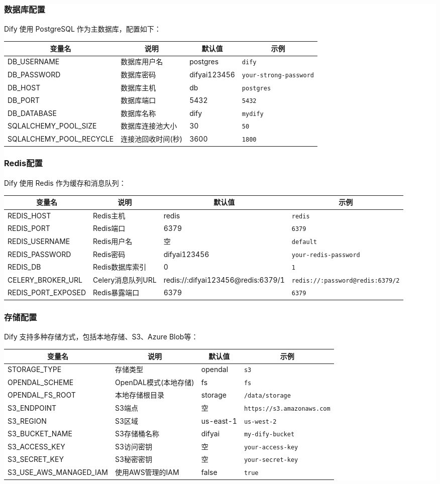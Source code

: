 ### 数据库配置

Dify 使用 PostgreSQL 作为主数据库，配置如下：

| 变量名 | 说明 | 默认值 | 示例 |
|------|------|------|------|
| DB_USERNAME | 数据库用户名 | postgres | `dify` |
| DB_PASSWORD | 数据库密码 | difyai123456 | `your-strong-password` |
| DB_HOST | 数据库主机 | db | `postgres` |
| DB_PORT | 数据库端口 | 5432 | `5432` |
| DB_DATABASE | 数据库名称 | dify | `mydify` |
| SQLALCHEMY_POOL_SIZE | 数据库连接池大小 | 30 | `50` |
| SQLALCHEMY_POOL_RECYCLE | 连接池回收时间(秒) | 3600 | `1800` |

### Redis配置

Dify 使用 Redis 作为缓存和消息队列：

| 变量名 | 说明 | 默认值 | 示例 |
|------|------|------|------|
| REDIS_HOST | Redis主机 | redis | `redis` |
| REDIS_PORT | Redis端口 | 6379 | `6379` |
| REDIS_USERNAME | Redis用户名 | 空 | `default` |
| REDIS_PASSWORD | Redis密码 | difyai123456 | `your-redis-password` |
| REDIS_DB | Redis数据库索引 | 0 | `1` |
| CELERY_BROKER_URL | Celery消息队列URL | redis://:difyai123456@redis:6379/1 | `redis://:password@redis:6379/2` |
| REDIS_PORT_EXPOSED | Redis暴露端口 | 6379 | `6379` |

### 存储配置

Dify 支持多种存储方式，包括本地存储、S3、Azure Blob等：

| 变量名 | 说明 | 默认值 | 示例 |
|------|------|------|------|
| STORAGE_TYPE | 存储类型 | opendal | `s3` |
| OPENDAL_SCHEME | OpenDAL模式(本地存储) | fs | `fs` |
| OPENDAL_FS_ROOT | 本地存储根目录 | storage | `/data/storage` |
| S3_ENDPOINT | S3端点 | 空 | `https://s3.amazonaws.com` |
| S3_REGION | S3区域 | us-east-1 | `us-west-2` |
| S3_BUCKET_NAME | S3存储桶名称 | difyai | `my-dify-bucket` |
| S3_ACCESS_KEY | S3访问密钥 | 空 | `your-access-key` |
| S3_SECRET_KEY | S3秘密密钥 | 空 | `your-secret-key` |
| S3_USE_AWS_MANAGED_IAM | 使用AWS管理的IAM | false | `true` |
